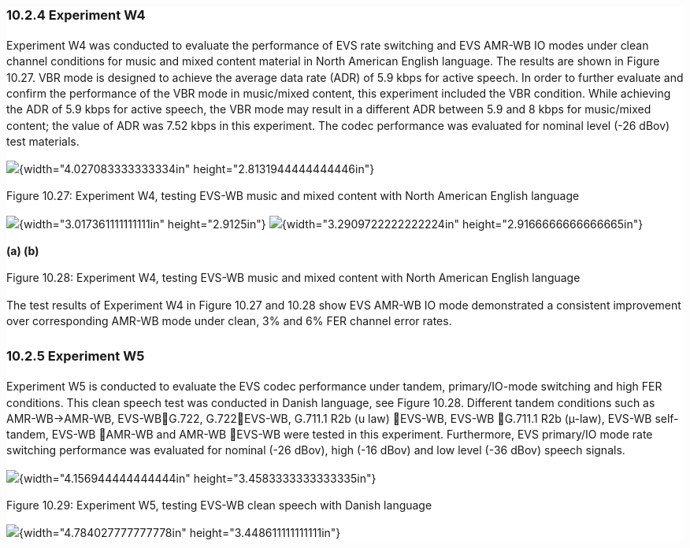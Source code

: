 ### 10.2.4 Experiment W4

Experiment W4 was conducted to evaluate the performance of EVS rate
switching and EVS AMR-WB IO modes under clean channel conditions for
music and mixed content material in North American English language. The
results are shown in Figure 10.27. VBR mode is designed to achieve the
average data rate (ADR) of 5.9 kbps for active speech. In order to
further evaluate and confirm the performance of the VBR mode in
music/mixed content, this experiment included the VBR condition. While
achieving the ADR of 5.9 kbps for active speech, the VBR mode may result
in a different ADR between 5.9 and 8 kbps for music/mixed content; the
value of ADR was 7.52 kbps in this experiment. The codec performance was
evaluated for nominal level (-26 dBov) test materials.

![](media/image75.png){width="4.027083333333334in"
height="2.8131944444444446in"}

Figure 10.27: Experiment W4, testing EVS-WB music and mixed content with
North American English language

![](media/image76.png){width="3.017361111111111in" height="2.9125in"}
![](media/image77.png){width="3.2909722222222224in"
height="2.9166666666666665in"}

**(a) (b)**

Figure 10.28: Experiment W4, testing EVS-WB music and mixed content with
North American English language

The test results of Experiment W4 in Figure 10.27 and 10.28 show EVS
AMR-WB IO mode demonstrated a consistent improvement over corresponding
AMR-WB mode under clean, 3% and 6% FER channel error rates.

### 10.2.5 Experiment W5

Experiment W5 is conducted to evaluate the EVS codec performance under
tandem, primary/IO-mode switching and high FER conditions. This clean
speech test was conducted in Danish language, see Figure 10.28.
Different tandem conditions such as AMR-WB-\>AMR-WB, EVS-WBG.722,
G.722EVS-WB, G.711.1 R2b (u law) EVS-WB, EVS-WB G.711.1 R2b (µ-law),
EVS-WB self-tandem, EVS-WB AMR-WB and AMR-WB EVS-WB were tested in
this experiment. Furthermore, EVS primary/IO mode rate switching
performance was evaluated for nominal (-26 dBov), high (-16 dBov) and
low level (-36 dBov) speech signals.

![](media/image78.png){width="4.156944444444444in"
height="3.4583333333333335in"}

Figure 10.29: Experiment W5, testing EVS-WB clean speech with Danish
language

![](media/image79.png){width="4.784027777777778in"
height="3.448611111111111in"}

